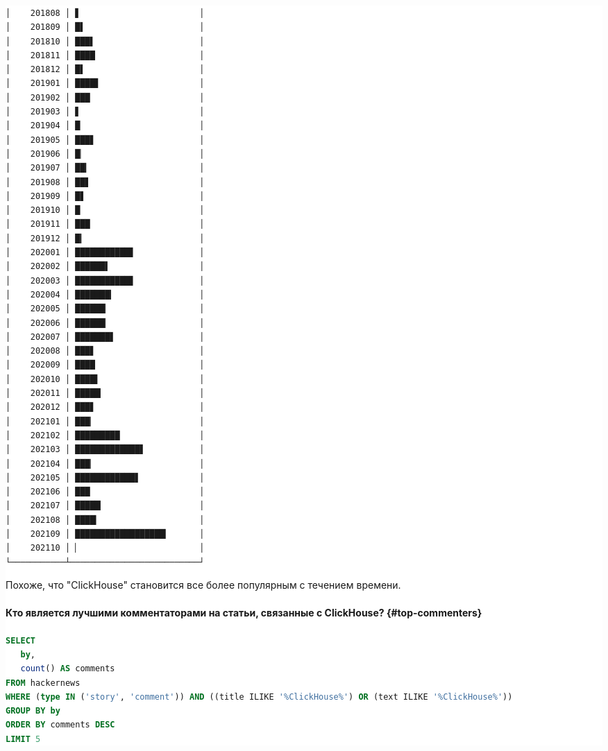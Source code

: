 ```response title="Response"
│    201808 │ ▋                        │
│    201809 │ █▌                       │
│    201810 │ ███▌                     │
│    201811 │ ████                     │
│    201812 │ █▌                       │
│    201901 │ ████▋                    │
│    201902 │ ███                      │
│    201903 │ ▋                        │
│    201904 │ █                        │
│    201905 │ ███▋                     │
│    201906 │ █▏                       │
│    201907 │ ██▎                      │
│    201908 │ ██▋                      │
│    201909 │ █▋                       │
│    201910 │ █                        │
│    201911 │ ███                      │
│    201912 │ █▎                       │
│    202001 │ ███████████▋             │
│    202002 │ ██████▌                  │
│    202003 │ ███████████▋             │
│    202004 │ ███████▎                 │
│    202005 │ ██████▏                  │
│    202006 │ ██████▏                  │
│    202007 │ ███████▋                 │
│    202008 │ ███▋                     │
│    202009 │ ████                     │
│    202010 │ ████▌                    │
│    202011 │ █████▏                   │
│    202012 │ ███▋                     │
│    202101 │ ███▏                     │
│    202102 │ █████████                │
│    202103 │ █████████████▋           │
│    202104 │ ███▏                     │
│    202105 │ ████████████▋            │
│    202106 │ ███                      │
│    202107 │ █████▏                   │
│    202108 │ ████▎                    │
│    202109 │ ██████████████████▎      │
│    202110 │ ▏                        │
└───────────┴──────────────────────────┘
```

Похоже, что "ClickHouse" становится все более популярным с течением времени.

#### Кто является лучшими комментаторами на статьи, связанные с ClickHouse? {#top-commenters}

```sql title="Query"
SELECT
   by,
   count() AS comments
FROM hackernews
WHERE (type IN ('story', 'comment')) AND ((title ILIKE '%ClickHouse%') OR (text ILIKE '%ClickHouse%'))
GROUP BY by
ORDER BY comments DESC
LIMIT 5
```
